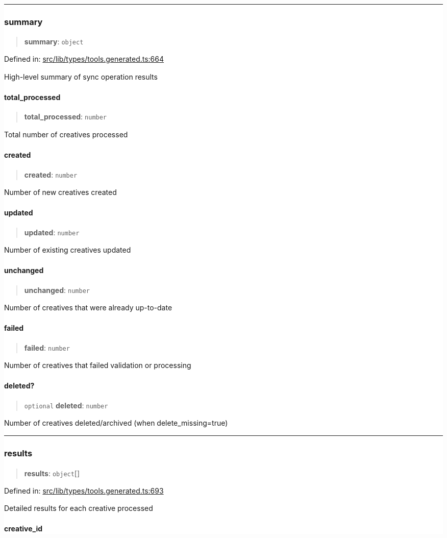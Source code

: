 ***

### summary

> **summary**: `object`

Defined in: [src/lib/types/tools.generated.ts:664](https://github.com/adcontextprotocol/adcp-client/blob/e8953d756e5ce5fafa76c5e8fa2f0316f0da0998/src/lib/types/tools.generated.ts#L664)

High-level summary of sync operation results

#### total\_processed

> **total\_processed**: `number`

Total number of creatives processed

#### created

> **created**: `number`

Number of new creatives created

#### updated

> **updated**: `number`

Number of existing creatives updated

#### unchanged

> **unchanged**: `number`

Number of creatives that were already up-to-date

#### failed

> **failed**: `number`

Number of creatives that failed validation or processing

#### deleted?

> `optional` **deleted**: `number`

Number of creatives deleted/archived (when delete_missing=true)

***

### results

> **results**: `object`[]

Defined in: [src/lib/types/tools.generated.ts:693](https://github.com/adcontextprotocol/adcp-client/blob/e8953d756e5ce5fafa76c5e8fa2f0316f0da0998/src/lib/types/tools.generated.ts#L693)

Detailed results for each creative processed

#### creative\_id
